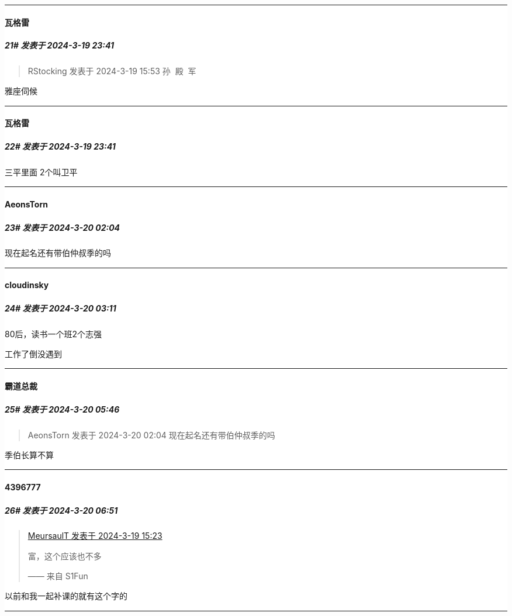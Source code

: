 *****

####  瓦格雷  
##### 21#       发表于 2024-3-19 23:41

<blockquote>RStocking 发表于 2024-3-19 15:53
孙  殿  军</blockquote>
雅座伺候

*****

####  瓦格雷  
##### 22#       发表于 2024-3-19 23:41

三平里面 2个叫卫平

*****

####  AeonsTorn  
##### 23#       发表于 2024-3-20 02:04

现在起名还有带伯仲叔季的吗

*****

####  cloudinsky  
##### 24#       发表于 2024-3-20 03:11

80后，读书一个班2个志强

工作了倒没遇到

*****

####  霸道总裁  
##### 25#       发表于 2024-3-20 05:46

<blockquote>AeonsTorn 发表于 2024-3-20 02:04
现在起名还有带伯仲叔季的吗</blockquote>
季伯长算不算

*****

####  4396777  
##### 26#       发表于 2024-3-20 06:51

<blockquote><a href="httphttps://bbs.saraba1st.com/2b/forum.php?mod=redirect&amp;goto=findpost&amp;pid=64303386&amp;ptid=2176159" target="_blank">MeursaulT 发表于 2024-3-19 15:23</a>

富，这个应该也不多

—— 来自 S1Fun</blockquote>
以前和我一起补课的就有这个字的

*****
